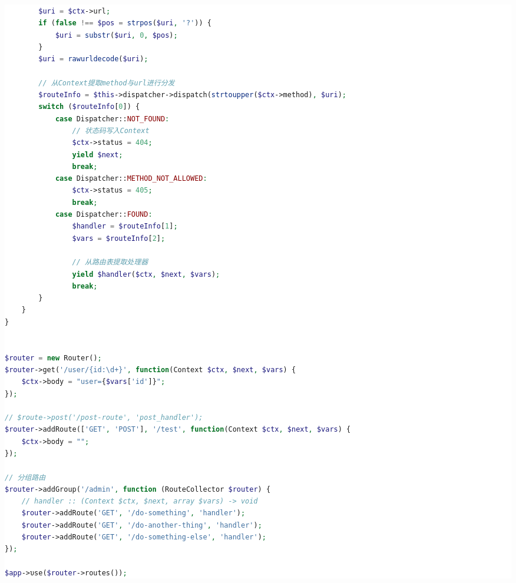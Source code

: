 ```php
        $uri = $ctx->url;
        if (false !== $pos = strpos($uri, '?')) {
            $uri = substr($uri, 0, $pos);
        }
        $uri = rawurldecode($uri);

        // 从Context提取method与url进行分发
        $routeInfo = $this->dispatcher->dispatch(strtoupper($ctx->method), $uri);
        switch ($routeInfo[0]) {
            case Dispatcher::NOT_FOUND:
                // 状态码写入Context
                $ctx->status = 404;
                yield $next;
                break;
            case Dispatcher::METHOD_NOT_ALLOWED:
                $ctx->status = 405;
                break;
            case Dispatcher::FOUND:
                $handler = $routeInfo[1];
                $vars = $routeInfo[2];

                // 从路由表提取处理器
                yield $handler($ctx, $next, $vars);
                break;
        }
    }
}


$router = new Router();
$router->get('/user/{id:\d+}', function(Context $ctx, $next, $vars) {
    $ctx->body = "user={$vars['id']}";
});

// $route->post('/post-route', 'post_handler');
$router->addRoute(['GET', 'POST'], '/test', function(Context $ctx, $next, $vars) {
    $ctx->body = "";
});

// 分组路由
$router->addGroup('/admin', function (RouteCollector $router) {
    // handler :: (Context $ctx, $next, array $vars) -> void
    $router->addRoute('GET', '/do-something', 'handler');
    $router->addRoute('GET', '/do-another-thing', 'handler');
    $router->addRoute('GET', '/do-something-else', 'handler');
});

$app->υse($router->routes());

```
